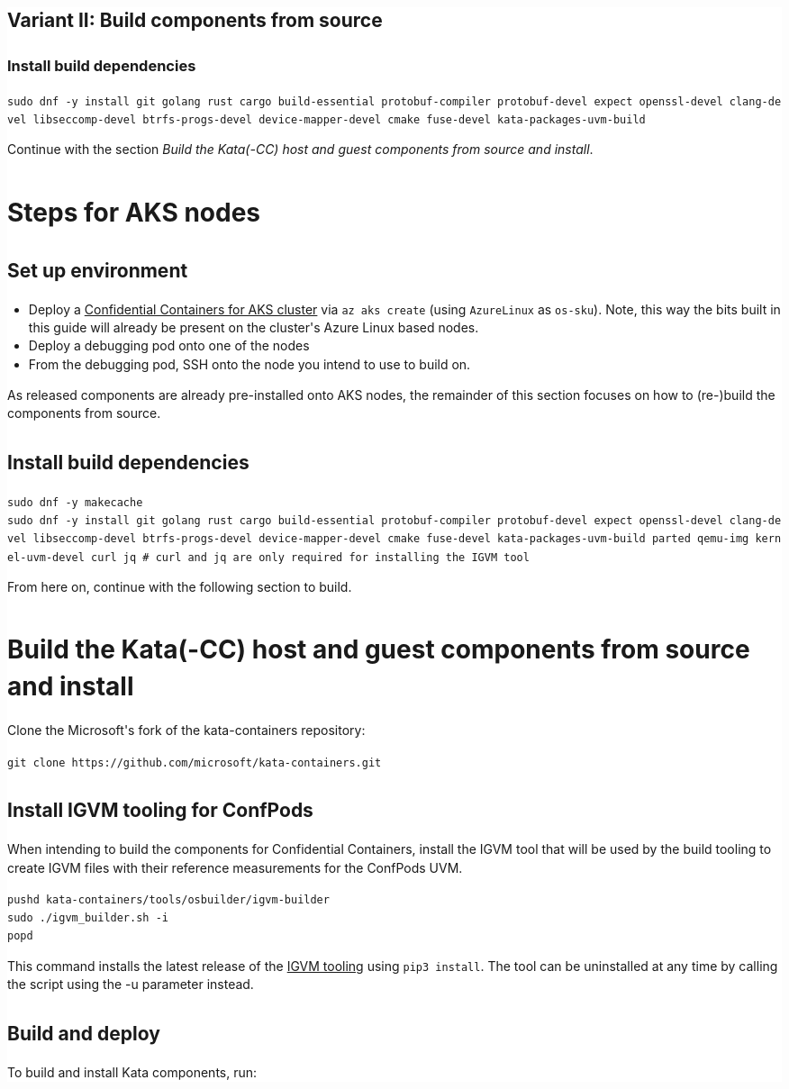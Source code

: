 ## Variant II: Build components from source

### Install build dependencies

```
sudo dnf -y install git golang rust cargo build-essential protobuf-compiler protobuf-devel expect openssl-devel clang-devel libseccomp-devel btrfs-progs-devel device-mapper-devel cmake fuse-devel kata-packages-uvm-build
```

Continue with the section *Build the Kata(-CC) host and guest components from source and install*.

# Steps for AKS nodes

## Set up environment

- Deploy a [Confidential Containers for AKS cluster](https://learn.microsoft.com/en-us/azure/aks/deploy-confidential-containers-default-policy) via `az aks create` (using `AzureLinux` as `os-sku`). Note, this way the bits built in this guide will already be present on the cluster's Azure Linux based nodes.
- Deploy a debugging pod onto one of the nodes
- From the debugging pod, SSH onto the node you intend to use to build on.

As released components are already pre-installed onto AKS nodes, the remainder of this section focuses on how to (re-)build the components from source.

## Install build dependencies

```
sudo dnf -y makecache
sudo dnf -y install git golang rust cargo build-essential protobuf-compiler protobuf-devel expect openssl-devel clang-devel libseccomp-devel btrfs-progs-devel device-mapper-devel cmake fuse-devel kata-packages-uvm-build parted qemu-img kernel-uvm-devel curl jq # curl and jq are only required for installing the IGVM tool
```

From here on, continue with the following section to build.

# Build the Kata(-CC) host and guest components from source and install

Clone the Microsoft's fork of the kata-containers repository:

```git clone https://github.com/microsoft/kata-containers.git```

## Install IGVM tooling for ConfPods

When intending to build the components for Confidential Containers, install the IGVM tool that will be used by the build tooling to create IGVM files with their reference measurements for the ConfPods UVM.

```
pushd kata-containers/tools/osbuilder/igvm-builder
sudo ./igvm_builder.sh -i
popd
```

This command installs the latest release of the [IGVM tooling](https://github.com/microsoft/igvm-tooling/) using `pip3 install`. The tool can be uninstalled at any time by calling the script using the -u parameter instead.

## Build and deploy

To build and install Kata components, run:
```